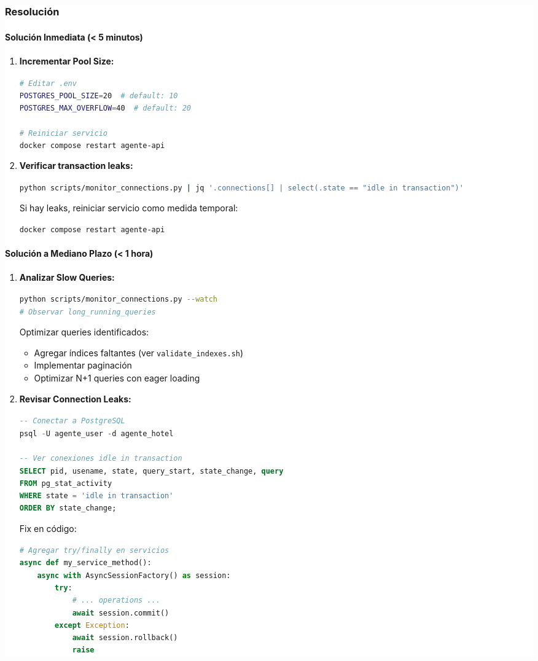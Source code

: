 ### Resolución

#### Solución Inmediata (< 5 minutos)

1. **Incrementar Pool Size:**
   ```bash
   # Editar .env
   POSTGRES_POOL_SIZE=20  # default: 10
   POSTGRES_MAX_OVERFLOW=40  # default: 20
   
   # Reiniciar servicio
   docker compose restart agente-api
   ```

2. **Verificar transaction leaks:**
   ```bash
   python scripts/monitor_connections.py | jq '.connections[] | select(.state == "idle in transaction")'
   ```
   
   Si hay leaks, reiniciar servicio como medida temporal:
   ```bash
   docker compose restart agente-api
   ```

#### Solución a Mediano Plazo (< 1 hora)

1. **Analizar Slow Queries:**
   ```bash
   python scripts/monitor_connections.py --watch
   # Observar long_running_queries
   ```
   
   Optimizar queries identificados:
   - Agregar índices faltantes (ver `validate_indexes.sh`)
   - Implementar paginación
   - Optimizar N+1 queries con eager loading

2. **Revisar Connection Leaks:**
   ```sql
   -- Conectar a PostgreSQL
   psql -U agente_user -d agente_hotel
   
   -- Ver conexiones idle in transaction
   SELECT pid, usename, state, query_start, state_change, query
   FROM pg_stat_activity
   WHERE state = 'idle in transaction'
   ORDER BY state_change;
   ```
   
   Fix en código:
   ```python
   # Agregar try/finally en servicios
   async def my_service_method():
       async with AsyncSessionFactory() as session:
           try:
               # ... operations ...
               await session.commit()
           except Exception:
               await session.rollback()
               raise
   ```

